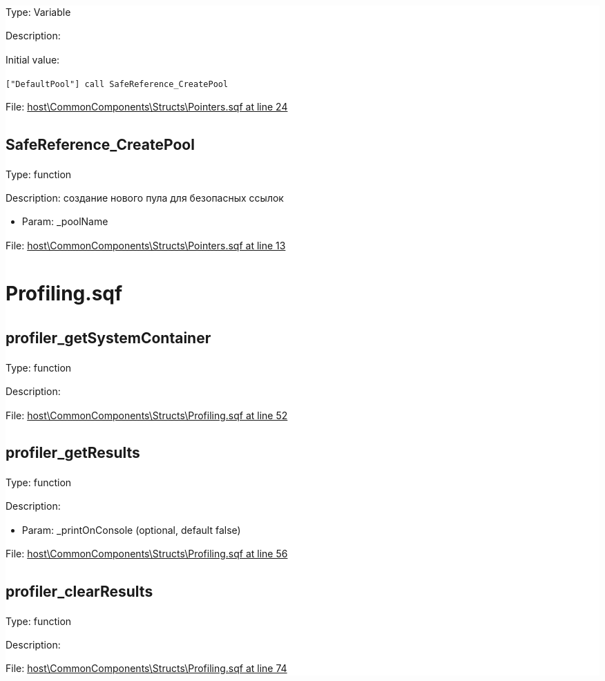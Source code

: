 Type: Variable

Description: 


Initial value:
```sqf
["DefaultPool"] call SafeReference_CreatePool
```
File: [host\CommonComponents\Structs\Pointers.sqf at line 24](../../../Src/host/CommonComponents/Structs/Pointers.sqf#L24)
## SafeReference_CreatePool

Type: function

Description: создание нового пула для безопасных ссылок
- Param: _poolName

File: [host\CommonComponents\Structs\Pointers.sqf at line 13](../../../Src/host/CommonComponents/Structs/Pointers.sqf#L13)
# Profiling.sqf

## profiler_getSystemContainer

Type: function

Description: 


File: [host\CommonComponents\Structs\Profiling.sqf at line 52](../../../Src/host/CommonComponents/Structs/Profiling.sqf#L52)
## profiler_getResults

Type: function

Description: 
- Param: _printOnConsole (optional, default false)

File: [host\CommonComponents\Structs\Profiling.sqf at line 56](../../../Src/host/CommonComponents/Structs/Profiling.sqf#L56)
## profiler_clearResults

Type: function

Description: 


File: [host\CommonComponents\Structs\Profiling.sqf at line 74](../../../Src/host/CommonComponents/Structs/Profiling.sqf#L74)
